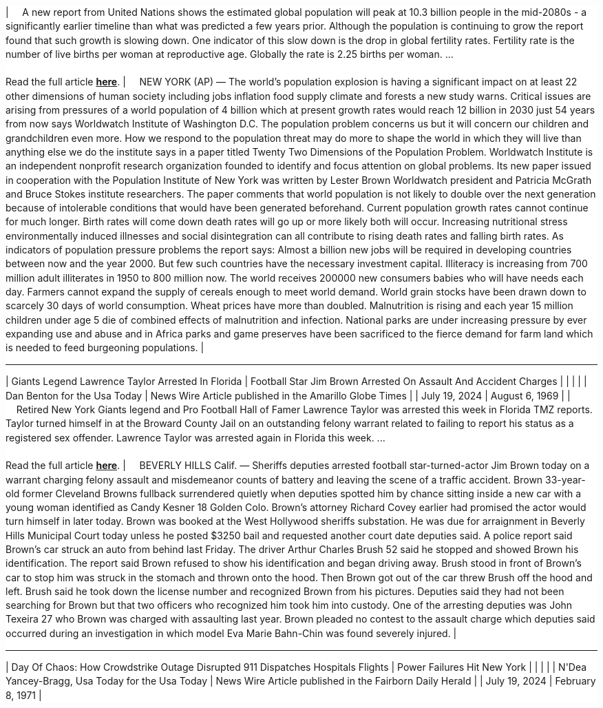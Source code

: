 | &nbsp;&nbsp;&nbsp;&nbsp;A new report from United Nations shows the estimated global population will peak at 10.3 billion people in the mid-2080s - a significantly earlier timeline than what was predicted a few years prior. Although the population is continuing to grow the report found that such growth is slowing down. One indicator of this slow down is the drop in global fertility rates. Fertility rate is the number of live births per woman at reproductive age. Globally the rate is 2.25 births per woman. ...<br><br>Read the full article <b>[here](https://www.usatoday.com/story/news/nation/2024/07/21/world-fertility-rate-decline/74447945007/)</b>. | &nbsp;&nbsp;&nbsp;&nbsp;NEW YORK (AP) — The world’s population explosion is having a significant impact on at least 22 other dimensions of human society including jobs inflation food supply climate and forests a new study warns. Critical issues are arising from pressures of a world population of 4 billion which at present growth rates would reach 12 billion in 2030 just 54 years from now says Worldwatch Institute of Washington D.C. The population problem concerns us but it will concern our children and grandchildren even more. How we respond to the population threat may do more to shape the world in which they will live than anything else we do the institute says in a paper titled Twenty Two Dimensions of the Population Problem. Worldwatch Institute is an independent nonprofit research organization founded to identify and focus attention on global problems. Its new paper issued in cooperation with the Population Institute of New York was written by Lester Brown Worldwatch president and Patricia McGrath and Bruce Stokes institute researchers. The paper comments that world population is not likely to double over the next generation because of intolerable conditions that would have been generated beforehand. Current population growth rates cannot continue for much longer. Birth rates will come down death rates will go up or more likely both will occur. Increasing nutritional stress environmentally induced illnesses and social disintegration can all contribute to rising death rates and falling birth rates. As indicators of population pressure problems the report says: Almost a billion new jobs will be required in developing countries between now and the year 2000. But few such countries have the necessary investment capital. Illiteracy is increasing from 700 million adult illiterates in 1950 to 800 million now. The world receives 200000 new consumers babies who will have needs each day. Farmers cannot expand the supply of cereals enough to meet world demand. World grain stocks have been drawn down to scarcely 30 days of world consumption. Wheat prices have more than doubled. Malnutrition is rising and each year 15 million children under age 5 die of combined effects of malnutrition and infection. National parks are under increasing pressure by ever expanding use and abuse and in Africa parks and game preserves have been sacrificed to the fierce demand for farm land which is needed to feed burgeoning populations. |

---

| Giants Legend Lawrence Taylor Arrested In Florida | Football Star Jim Brown Arrested On Assault And Accident Charges |
|  |  |
| Dan Benton for the Usa Today | News Wire Article published in the Amarillo Globe Times |
| July 19, 2024 | August 6, 1969 |
| &nbsp;&nbsp;&nbsp;&nbsp;Retired New York Giants legend and Pro Football Hall of Famer Lawrence Taylor was arrested this week in Florida TMZ reports. Taylor turned himself in at the Broward County Jail on an outstanding felony warrant related to failing to report his status as a registered sex offender. Lawrence Taylor was arrested again in Florida this week. ...<br><br>Read the full article <b>[here](https://giantswire.usatoday.com/2024/07/19/new-york-giants-legend-lawrence-taylor-arrested-florida/)</b>. | &nbsp;&nbsp;&nbsp;&nbsp;BEVERLY HILLS Calif. — Sheriffs deputies arrested football star-turned-actor Jim Brown today on a warrant charging felony assault and misdemeanor counts of battery and leaving the scene of a traffic accident. Brown 33-year-old former Cleveland Browns fullback surrendered quietly when deputies spotted him by chance sitting inside a new car with a young woman identified as Candy Kesner 18 Golden Colo. Brown’s attorney Richard Covey earlier had promised the actor would turn himself in later today. Brown was booked at the West Hollywood sheriffs substation. He was due for arraignment in Beverly Hills Municipal Court today unless he posted $3250 bail and requested another court date deputies said. A police report said Brown’s car struck an auto from behind last Friday. The driver Arthur Charles Brush 52 said he stopped and showed Brown his identification. The report said Brown refused to show his identification and began driving away. Brush stood in front of Brown’s car to stop him was struck in the stomach and thrown onto the hood. Then Brown got out of the car threw Brush off the hood and left. Brush said he took down the license number and recognized Brown from his pictures. Deputies said they had not been searching for Brown but that two officers who recognized him took him into custody. One of the arresting deputies was John Texeira 27 who Brown was charged with assaulting last year. Brown pleaded no contest to the assault charge which deputies said occurred during an investigation in which model Eva Marie Bahn-Chin was found severely injured. |

---

| Day Of Chaos: How Crowdstrike Outage Disrupted 911 Dispatches Hospitals Flights | Power Failures Hit New York |
|  |  |
| N'Dea Yancey-Bragg, Usa Today for the Usa Today | News Wire Article published in the Fairborn Daily Herald |
| July 19, 2024 | February 8, 1971 |